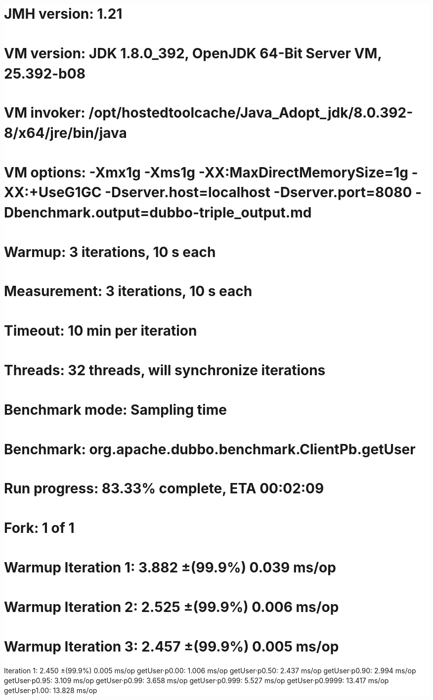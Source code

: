 
# JMH version: 1.21
# VM version: JDK 1.8.0_392, OpenJDK 64-Bit Server VM, 25.392-b08
# VM invoker: /opt/hostedtoolcache/Java_Adopt_jdk/8.0.392-8/x64/jre/bin/java
# VM options: -Xmx1g -Xms1g -XX:MaxDirectMemorySize=1g -XX:+UseG1GC -Dserver.host=localhost -Dserver.port=8080 -Dbenchmark.output=dubbo-triple_output.md
# Warmup: 3 iterations, 10 s each
# Measurement: 3 iterations, 10 s each
# Timeout: 10 min per iteration
# Threads: 32 threads, will synchronize iterations
# Benchmark mode: Sampling time
# Benchmark: org.apache.dubbo.benchmark.ClientPb.getUser

# Run progress: 83.33% complete, ETA 00:02:09
# Fork: 1 of 1
# Warmup Iteration   1: 3.882 ±(99.9%) 0.039 ms/op
# Warmup Iteration   2: 2.525 ±(99.9%) 0.006 ms/op
# Warmup Iteration   3: 2.457 ±(99.9%) 0.005 ms/op
Iteration   1: 2.450 ±(99.9%) 0.005 ms/op
                 getUser·p0.00:   1.006 ms/op
                 getUser·p0.50:   2.437 ms/op
                 getUser·p0.90:   2.994 ms/op
                 getUser·p0.95:   3.109 ms/op
                 getUser·p0.99:   3.658 ms/op
                 getUser·p0.999:  5.527 ms/op
                 getUser·p0.9999: 13.417 ms/op
                 getUser·p1.00:   13.828 ms/op
